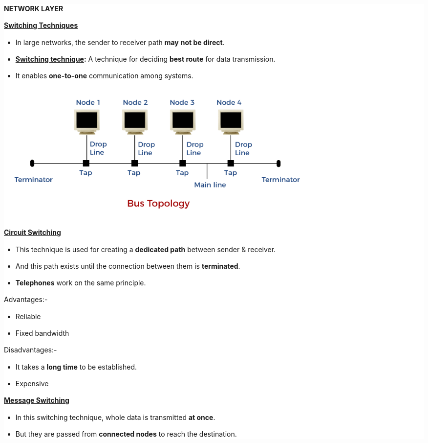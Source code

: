**NETWORK LAYER**

**<u>Switching Techniques</u>**

- In large networks, the sender to receiver path **may** **not be
  direct**.

- **<u>Switching technique</u>:** A technique for deciding **best
  route** for data transmission.

- It enables **one-to-one** communication among systems.

<img src="./media/image1.png"
style="width:6.34783in;height:2.77586in" />

**<u>Circuit Switching</u>**

- This technique is used for creating a **dedicated path** between
  sender & receiver.

- And this path exists until the connection between them is
  **terminated**.

- **Telephones** work on the same principle.

Advantages:-

- Reliable

- Fixed bandwidth

Disadvantages:-

- It takes a **long time** to be established.

- Expensive

**<u>Message Switching</u>**

- In this switching technique, whole data is transmitted **at once**.

- But they are passed from **connected nodes** to reach the destination.
